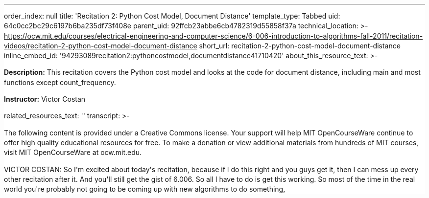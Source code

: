 ---
order_index: null
title: 'Recitation 2: Python Cost Model, Document Distance'
template_type: Tabbed
uid: 64c0cc2bc29c6197b6ba235df73f408e
parent_uid: 92ffcb23abbe6cb4782319d55858f37a
technical_location: >-
  https://ocw.mit.edu/courses/electrical-engineering-and-computer-science/6-006-introduction-to-algorithms-fall-2011/recitation-videos/recitation-2-python-cost-model-document-distance
short_url: recitation-2-python-cost-model-document-distance
inline_embed_id: '94293089recitation2:pythoncostmodel,documentdistance41710420'
about_this_resource_text: >-
  <p><strong>Description:</strong> This recitation covers the Python cost model
  and looks at the code for document distance, including main and most functions
  except count_frequency.</p> <p><strong>Instructor:</strong> Victor Costan</p>
related_resources_text: ''
transcript: >-
  <p><span m='80'>The</span> <span m='180'>following</span> <span
  m='620'>content</span> <span m='1210'>is</span> <span m='1330'>provided</span>
  <span m='1770'>under</span> <span m='2050'>a</span> <span
  m='2090'>Creative</span> <span m='2490'>Commons</span> <span
  m='2900'>license.</span> <span m='4010'>Your</span> <span
  m='4200'>support</span> <span m='4700'>will</span> <span m='4860'>help</span>
  <span m='5100'>MIT</span> <span m='5560'>OpenCourseWare</span> <span
  m='6350'>continue</span> <span m='6860'>to</span> <span m='6940'>offer</span>
  <span m='7350'>high</span> <span m='7590'>quality</span> <span
  m='8109'>educational</span> <span m='8740'>resources</span> <span
  m='9360'>for</span> <span m='9510'>free.</span> <span m='10720'>To</span>
  <span m='10820'>make</span> <span m='10930'>a</span> <span
  m='10970'>donation</span> <span m='11660'>or</span> <span
  m='11930'>view</span> <span m='12370'>additional</span> <span
  m='12790'>materials</span> <span m='13340'>from</span> <span
  m='13480'>hundreds</span> <span m='13910'>of</span> <span m='14020'>MIT</span>
  <span m='14450'>courses,</span> <span m='15570'>visit</span> <span
  m='15770'>MIT</span> <span m='16200'>OpenCourseWare</span> <span
  m='17240'>at</span> <span m='17410'>ocw.mit.edu.</span> </p><p><span
  m='21046'>VICTOR COSTAN: So I'm</span> <span m='21540'>excited</span> <span
  m='21900'>about</span> <span m='22210'>today's</span> <span
  m='22620'>recitation,</span> <span m='23040'>because</span> <span
  m='23600'>if</span> <span m='23770'>I</span> <span m='23840'>do</span> <span
  m='24010'>this</span> <span m='24210'>right</span> <span m='24480'>and</span>
  <span m='24630'>you</span> <span m='24720'>guys</span> <span
  m='24950'>get</span> <span m='25140'>it,</span> <span m='25560'>then</span>
  <span m='25770'>I</span> <span m='25850'>can</span> <span
  m='26140'>mess</span> <span m='26380'>up</span> <span m='26580'>every</span>
  <span m='26900'>other</span> <span m='27120'>recitation</span> <span
  m='27730'>after</span> <span m='28060'>it.</span> <span m='28750'>And</span>
  <span m='28790'>you'll</span> <span m='28950'>still</span> <span
  m='29210'>get</span> <span m='29440'>the</span> <span m='29560'>gist</span>
  <span m='29940'>of</span> <span m='30180'>6.006.</span> <span
  m='31720'>So</span> <span m='32180'>all I</span> <span m='32360'>have</span>
  <span m='32540'>to</span> <span m='32650'>do</span> <span m='32790'>is</span>
  <span m='33120'>get</span> <span m='33330'>this</span> <span
  m='33520'>working.</span> <span m='34700'>So</span> <span
  m='34850'>most</span> <span m='35110'>of</span> <span m='35220'>the</span>
  <span m='35350'>time</span> <span m='35830'>in</span> <span
  m='36120'>the</span> <span m='36240'>real</span> <span m='36450'>world</span>
  <span m='36760'>you're</span> <span m='37010'>probably</span> <span
  m='37550'>not</span> <span m='37780'>going</span> <span m='38030'>to</span>
  <span m='38140'>be</span> <span m='38260'>coming</span> <span
  m='38570'>up</span> <span m='38750'>with</span> <span m='38930'>new</span>
  <span m='39080'>algorithms</span> <span m='39580'>to</span> <span
  m='39680'>do</span> <span m='39790'>something,</span> <span
